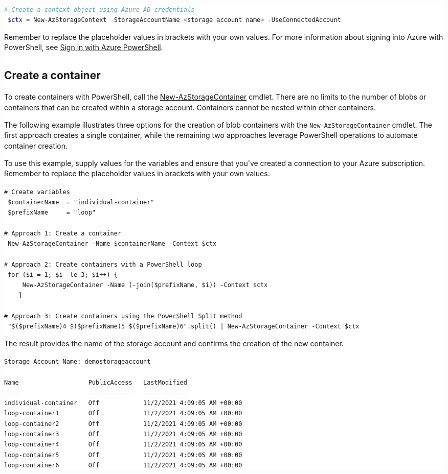 ```powershell
# Create a context object using Azure AD credentials
 $ctx = New-AzStorageContext -StorageAccountName <storage account name> -UseConnectedAccount
```

Remember to replace the placeholder values in brackets with your own values. For more information about signing into Azure with PowerShell, see [Sign in with Azure PowerShell](/powershell/azure/authenticate-azureps).

## Create a container

To create containers with PowerShell, call the [New-AzStorageContainer](/powershell/module/az.storage/new-azstoragecontainer) cmdlet. There are no limits to the number of blobs or containers that can be created within a storage account. Containers cannot be nested within other containers.

The following example illustrates three options for the creation of blob containers with the `New-AzStorageContainer` cmdlet. The first approach creates a single container, while the remaining two approaches leverage PowerShell operations to automate container creation.

To use this example, supply values for the variables and ensure that you've created a connection to your Azure subscription. Remember to replace the placeholder values in brackets with your own values.

```azurepowershell
# Create variables
 $containerName  = "individual-container"
 $prefixName     = "loop"

# Approach 1: Create a container
 New-AzStorageContainer -Name $containerName -Context $ctx

# Approach 2: Create containers with a PowerShell loop
 for ($i = 1; $i -le 3; $i++) { 
     New-AzStorageContainer -Name (-join($prefixName, $i)) -Context $ctx
    } 

# Approach 3: Create containers using the PowerShell Split method
 "$($prefixName)4 $($prefixName)5 $($prefixName)6".split() | New-AzStorageContainer -Context $ctx
```

The result provides the name of the storage account and confirms the creation of the new container.

```Result
Storage Account Name: demostorageaccount

Name                   PublicAccess   LastModified
----                   ------------   ------------
individual-container   Off            11/2/2021 4:09:05 AM +00:00
loop-container1        Off            11/2/2021 4:09:05 AM +00:00
loop-container2        Off            11/2/2021 4:09:05 AM +00:00
loop-container3        Off            11/2/2021 4:09:05 AM +00:00           
loop-container4        Off            11/2/2021 4:09:05 AM +00:00           
loop-container5        Off            11/2/2021 4:09:05 AM +00:00           
loop-container6        Off            11/2/2021 4:09:05 AM +00:00          
```
